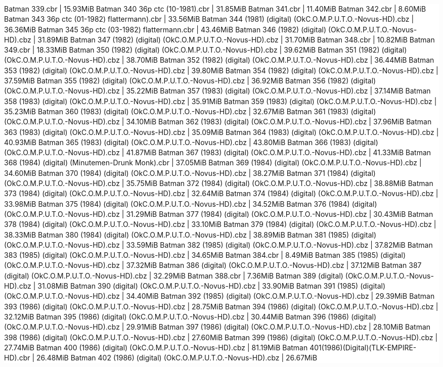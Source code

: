 Batman 339.cbr | 15.93MiB
Batman 340 36p ctc (10-1981).cbr | 31.85MiB
Batman 341.cbr | 11.40MiB
Batman 342.cbr | 8.60MiB
Batman 343 36p ctc (01-1982) flattermann).cbr | 33.56MiB
Batman 344 (1981) (digital) (OkC.O.M.P.U.T.O.-Novus-HD).cbz | 36.36MiB
Batman 345 36p ctc (03-1982) flattermann.cbr | 43.46MiB
Batman 346 (1982) (digital) (OkC.O.M.P.U.T.O.-Novus-HD).cbz | 31.89MiB
Batman 347 (1982) (digital) (OkC.O.M.P.U.T.O.-Novus-HD).cbz | 31.70MiB
Batman 348.cbr | 10.82MiB
Batman 349.cbr | 18.33MiB
Batman 350 (1982) (digital) (OkC.O.M.P.U.T.O.-Novus-HD).cbz | 39.62MiB
Batman 351 (1982) (digital) (OkC.O.M.P.U.T.O.-Novus-HD).cbz | 38.70MiB
Batman 352 (1982) (digital) (OkC.O.M.P.U.T.O.-Novus-HD).cbz | 36.44MiB
Batman 353 (1982) (digital) (OkC.O.M.P.U.T.O.-Novus-HD).cbz | 39.80MiB
Batman 354 (1982) (digital) (OkC.O.M.P.U.T.O.-Novus-HD).cbz | 37.59MiB
Batman 355 (1982) (digital) (OkC.O.M.P.U.T.O.-Novus-HD).cbz | 36.92MiB
Batman 356 (1982) (digital) (OkC.O.M.P.U.T.O.-Novus-HD).cbz | 35.22MiB
Batman 357 (1983) (digital) (OkC.O.M.P.U.T.O.-Novus-HD).cbz | 37.14MiB
Batman 358 (1983) (digital) (OkC.O.M.P.U.T.O.-Novus-HD).cbz | 35.91MiB
Batman 359 (1983) (digital) (OkC.O.M.P.U.T.O.-Novus-HD).cbz | 35.23MiB
Batman 360 (1983) (digital) (OkC.O.M.P.U.T.O.-Novus-HD).cbz | 32.67MiB
Batman 361 (1983) (digital) (OkC.O.M.P.U.T.O.-Novus-HD).cbz | 34.10MiB
Batman 362 (1983) (digital) (OkC.O.M.P.U.T.O.-Novus-HD).cbz | 37.96MiB
Batman 363 (1983) (digital) (OkC.O.M.P.U.T.O.-Novus-HD).cbz | 35.09MiB
Batman 364 (1983) (digital) (OkC.O.M.P.U.T.O.-Novus-HD).cbz | 40.93MiB
Batman 365 (1983) (digital) (OkC.O.M.P.U.T.O.-Novus-HD).cbz | 43.80MiB
Batman 366 (1983) (digital) (OkC.O.M.P.U.T.O.-Novus-HD).cbz | 41.87MiB
Batman 367 (1983) (digital) (OkC.O.M.P.U.T.O.-Novus-HD).cbz | 41.33MiB
Batman 368 (1984) (digital) (Minutemen-Drunk Monk).cbr | 37.05MiB
Batman 369 (1984) (digital) (OkC.O.M.P.U.T.O.-Novus-HD).cbz | 34.60MiB
Batman 370 (1984) (digital) (OkC.O.M.P.U.T.O.-Novus-HD).cbz | 38.27MiB
Batman 371 (1984) (digital) (OkC.O.M.P.U.T.O.-Novus-HD).cbz | 35.75MiB
Batman 372 (1984) (digital) (OkC.O.M.P.U.T.O.-Novus-HD).cbz | 38.88MiB
Batman 373 (1984) (digital) (OkC.O.M.P.U.T.O.-Novus-HD).cbz | 32.64MiB
Batman 374 (1984) (digital) (OkC.O.M.P.U.T.O.-Novus-HD).cbz | 33.98MiB
Batman 375 (1984) (digital) (OkC.O.M.P.U.T.O.-Novus-HD).cbz | 34.52MiB
Batman 376 (1984) (digital) (OkC.O.M.P.U.T.O.-Novus-HD).cbz | 31.29MiB
Batman 377 (1984) (digital) (OkC.O.M.P.U.T.O.-Novus-HD).cbz | 30.43MiB
Batman 378 (1984) (digital) (OkC.O.M.P.U.T.O.-Novus-HD).cbz | 33.10MiB
Batman 379 (1984) (digital) (OkC.O.M.P.U.T.O.-Novus-HD).cbz | 38.33MiB
Batman 380 (1984) (digital) (OkC.O.M.P.U.T.O.-Novus-HD).cbz | 38.89MiB
Batman 381 (1985) (digital) (OkC.O.M.P.U.T.O.-Novus-HD).cbz | 33.59MiB
Batman 382 (1985) (digital) (OkC.O.M.P.U.T.O.-Novus-HD).cbz | 37.82MiB
Batman 383 (1985) (digital) (OkC.O.M.P.U.T.O.-Novus-HD).cbz | 34.65MiB
Batman 384.cbr | 8.49MiB
Batman 385 (1985) (digital) (OkC.O.M.P.U.T.O.-Novus-HD).cbz | 37.32MiB
Batman 386 (digital) (OkC.O.M.P.U.T.O.-Novus-HD).cbz | 37.12MiB
Batman 387 (digital) (OkC.O.M.P.U.T.O.-Novus-HD).cbz | 32.29MiB
Batman 388.cbr | 7.36MiB
Batman 389 (digital) (OkC.O.M.P.U.T.O.-Novus-HD).cbz | 31.08MiB
Batman 390 (digital) (OkC.O.M.P.U.T.O.-Novus-HD).cbz | 33.90MiB
Batman 391 (1985) (digital) (OkC.O.M.P.U.T.O.-Novus-HD).cbz | 34.40MiB
Batman 392 (1985) (digital) (OkC.O.M.P.U.T.O.-Novus-HD).cbz | 29.39MiB
Batman 393 (1986) (digital) (OkC.O.M.P.U.T.O.-Novus-HD).cbz | 28.75MiB
Batman 394 (1986) (digital) (OkC.O.M.P.U.T.O.-Novus-HD).cbz | 32.12MiB
Batman 395 (1986) (digital) (OkC.O.M.P.U.T.O.-Novus-HD).cbz | 30.44MiB
Batman 396 (1986) (digital) (OkC.O.M.P.U.T.O.-Novus-HD).cbz | 29.91MiB
Batman 397 (1986) (digital) (OkC.O.M.P.U.T.O.-Novus-HD).cbz | 28.10MiB
Batman 398 (1986) (digital) (OkC.O.M.P.U.T.O.-Novus-HD).cbz | 27.60MiB
Batman 399 (1986) (digital) (OkC.O.M.P.U.T.O.-Novus-HD).cbz | 27.74MiB
Batman 400 (1986) (digital) (OkC.O.M.P.U.T.O.-Novus-HD).cbz | 81.19MiB
Batman 401(1986)(Digital)(TLK-EMPIRE-HD).cbr | 26.48MiB
Batman 402 (1986) (digital) (OkC.O.M.P.U.T.O.-Novus-HD).cbz | 26.67MiB